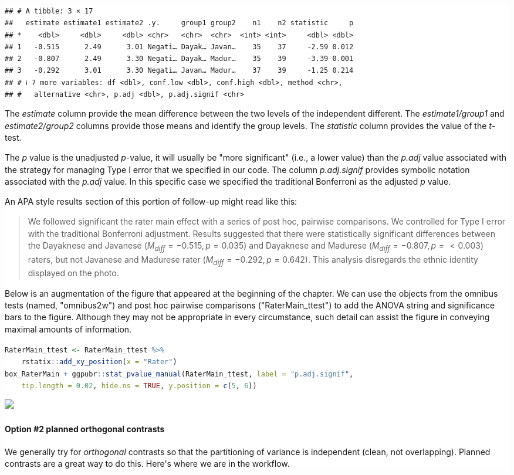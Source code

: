 ```
## # A tibble: 3 × 17
##   estimate estimate1 estimate2 .y.     group1 group2    n1    n2 statistic     p
## *    <dbl>     <dbl>     <dbl> <chr>   <chr>  <chr>  <int> <int>     <dbl> <dbl>
## 1   -0.515      2.49      3.01 Negati… Dayak… Javan…    35    37     -2.59 0.012
## 2   -0.807      2.49      3.30 Negati… Dayak… Madur…    35    39     -3.39 0.001
## 3   -0.292      3.01      3.30 Negati… Javan… Madur…    37    39     -1.25 0.214
## # ℹ 7 more variables: df <dbl>, conf.low <dbl>, conf.high <dbl>, method <chr>,
## #   alternative <chr>, p.adj <dbl>, p.adj.signif <chr>
```

The *estimate* column provide the mean difference between the two levels of the independent different. The *estimate1/group1* and *estimate2/group2* columns provide those means and identify the group levels. The *statistic* column provides the value of the *t*-test. 

The *p* value is the unadjusted *p*-value, it will usually be "more significant" (i.e., a lower value) than the *p.adj* value associated with the strategy for managing Type I error that we specified in our code. The column *p.adj.signif* provides symbolic notation associated with the *p.adj* value. In this specific case we specified the traditional Bonferroni as the adjusted *p* value.

An APA style results section of this portion of follow-up might read like this:

>We followed significant the rater main effect with a series of post hoc, pairwise comparisons. We controlled for Type I error with the traditional Bonferroni adjustment. Results suggested that there were statistically significant differences between the Dayaknese and Javanese ($M_{diff} = -0.515, p = 0.035$) and Dayaknese and Madurese ($M_{diff} = -0.807, p =< 0.003$) raters, but not  Javanese and Madurese rater ($M_{diff} = -0.292, p = 0.642$). This analysis disregards the ethnic identity displayed on the photo.

Below is an augmentation of the figure that appeared at the beginning of the chapter. We can use the objects from the omnibus tests (named, "omnibus2w") and post hoc pairwise comparisons ("RaterMain_ttest") to add the ANOVA string and significance bars to the figure. Although they may not be appropriate in every circumstance, such detail can assist the figure in conveying maximal amounts of information.


```r
RaterMain_ttest <- RaterMain_ttest %>%
    rstatix::add_xy_position(x = "Rater")
box_RaterMain + ggpubr::stat_pvalue_manual(RaterMain_ttest, label = "p.adj.signif",
    tip.length = 0.02, hide.ns = TRUE, y.position = c(5, 6))
```

![](08-FactorialANOVA_files/figure-docx/unnamed-chunk-58-1.png)


#### Option #2 planned orthogonal contrasts

We generally try for *orthogonal* contrasts so that the partitioning of variance is independent (clean, not overlapping). Planned contrasts are a great way to do this. Here's where we are in the workflow.
